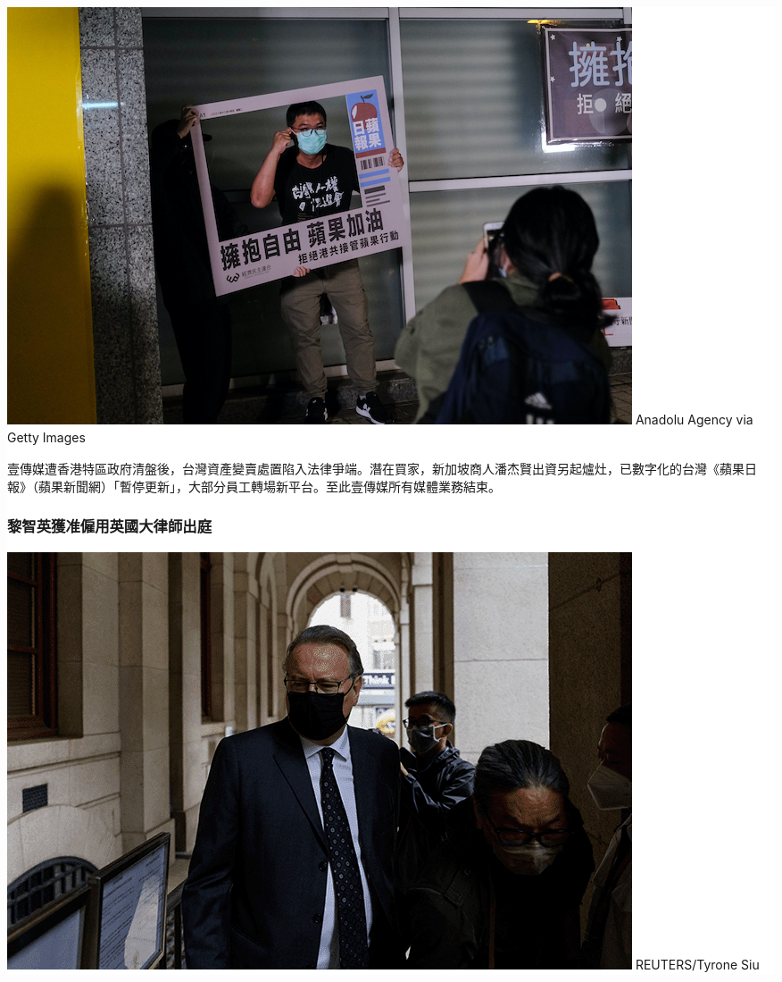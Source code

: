 ![](GettyImages-1237227807.jpg??v=1.0.202212211032.202212211033) Anadolu Agency via Getty Images

壹傳媒遭香港特區政府清盤後，台灣資產變賣處置陷入法律爭端。潛在買家，新加坡商人潘杰賢出資另起爐灶，已數字化的台灣《蘋果日報》（蘋果新聞網）「暫停更新」，大部分員工轉場新平台。至此壹傳媒所有媒體業務結束。

###  **黎智英獲准僱用英國大律師出庭**


![蒂莫西·韋恩·歐文御用大律師（Timothy Wynn Owen KC）到中國香港終審法院旁聽](024556.2022-11-25T024512Z_1061553190_RC2PSX9PARY4_RTRMADP_3_HONGKONG-SECURITY-nc.png??v=1.0.202212211032.202212211033) REUTERS/Tyrone Siu
